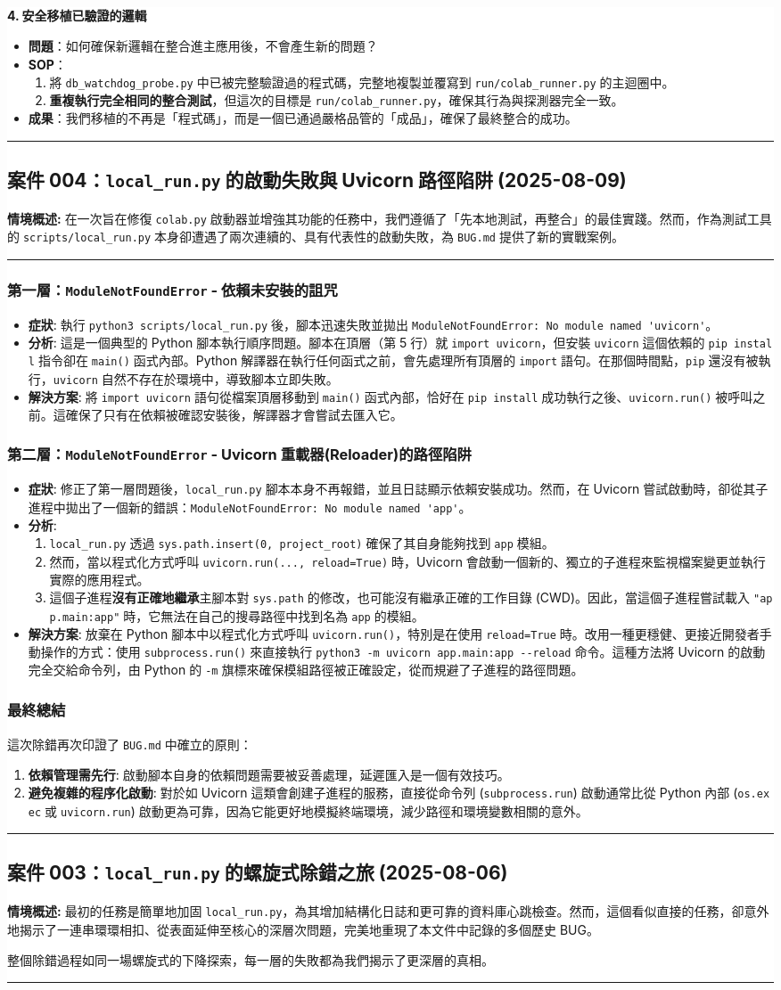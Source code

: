 **4. 安全移植已驗證的邏輯**

*   **問題**：如何確保新邏輯在整合進主應用後，不會產生新的問題？
*   **SOP**：
    1.  將 `db_watchdog_probe.py` 中已被完整驗證過的程式碼，完整地複製並覆寫到 `run/colab_runner.py` 的主迴圈中。
    2.  **重複執行完全相同的整合測試**，但這次的目標是 `run/colab_runner.py`，確保其行為與探測器完全一致。
*   **成果**：我們移植的不再是「程式碼」，而是一個已通過嚴格品管的「成品」，確保了最終整合的成功。

---
## 案件 004：`local_run.py` 的啟動失敗與 Uvicorn 路徑陷阱 (2025-08-09)

**情境概述:** 在一次旨在修復 `colab.py` 啟動器並增強其功能的任務中，我們遵循了「先本地測試，再整合」的最佳實踐。然而，作為測試工具的 `scripts/local_run.py` 本身卻遭遇了兩次連續的、具有代表性的啟動失敗，為 `BUG.md` 提供了新的實戰案例。

---

### 第一層：`ModuleNotFoundError` - 依賴未安裝的詛咒

*   **症狀**: 執行 `python3 scripts/local_run.py` 後，腳本迅速失敗並拋出 `ModuleNotFoundError: No module named 'uvicorn'`。
*   **分析**: 這是一個典型的 Python 腳本執行順序問題。腳本在頂層（第 5 行）就 `import uvicorn`，但安裝 `uvicorn` 這個依賴的 `pip install` 指令卻在 `main()` 函式內部。Python 解譯器在執行任何函式之前，會先處理所有頂層的 `import` 語句。在那個時間點，`pip` 還沒有被執行，`uvicorn` 自然不存在於環境中，導致腳本立即失敗。
*   **解決方案**: 將 `import uvicorn` 語句從檔案頂層移動到 `main()` 函式內部，恰好在 `pip install` 成功執行之後、`uvicorn.run()` 被呼叫之前。這確保了只有在依賴被確認安裝後，解譯器才會嘗試去匯入它。

### 第二層：`ModuleNotFoundError` - Uvicorn 重載器(Reloader)的路徑陷阱

*   **症狀**: 修正了第一層問題後，`local_run.py` 腳本本身不再報錯，並且日誌顯示依賴安裝成功。然而，在 Uvicorn 嘗試啟動時，卻從其子進程中拋出了一個新的錯誤：`ModuleNotFoundError: No module named 'app'`。
*   **分析**:
    1.  `local_run.py` 透過 `sys.path.insert(0, project_root)` 確保了其自身能夠找到 `app` 模組。
    2.  然而，當以程式化方式呼叫 `uvicorn.run(..., reload=True)` 時，Uvicorn 會啟動一個新的、獨立的子進程來監視檔案變更並執行實際的應用程式。
    3.  這個子進程**沒有正確地繼承**主腳本對 `sys.path` 的修改，也可能沒有繼承正確的工作目錄 (CWD)。因此，當這個子進程嘗試載入 `"app.main:app"` 時，它無法在自己的搜尋路徑中找到名為 `app` 的模組。
*   **解決方案**: 放棄在 Python 腳本中以程式化方式呼叫 `uvicorn.run()`，特別是在使用 `reload=True` 時。改用一種更穩健、更接近開發者手動操作的方式：使用 `subprocess.run()` 來直接執行 `python3 -m uvicorn app.main:app --reload` 命令。這種方法將 Uvicorn 的啟動完全交給命令列，由 Python 的 `-m` 旗標來確保模組路徑被正確設定，從而規避了子進程的路徑問題。

### 最終總結

這次除錯再次印證了 `BUG.md` 中確立的原則：
1.  **依賴管理需先行**: 啟動腳本自身的依賴問題需要被妥善處理，延遲匯入是一個有效技巧。
2.  **避免複雜的程序化啟動**: 對於如 Uvicorn 這類會創建子進程的服務，直接從命令列 (`subprocess.run`) 啟動通常比從 Python 內部 (`os.exec` 或 `uvicorn.run`) 啟動更為可靠，因為它能更好地模擬終端環境，減少路徑和環境變數相關的意外。
---
## 案件 003：`local_run.py` 的螺旋式除錯之旅 (2025-08-06)

**情境概述:** 最初的任務是簡單地加固 `local_run.py`，為其增加結構化日誌和更可靠的資料庫心跳檢查。然而，這個看似直接的任務，卻意外地揭示了一連串環環相扣、從表面延伸至核心的深層次問題，完美地重現了本文件中記錄的多個歷史 BUG。

整個除錯過程如同一場螺旋式的下降探索，每一層的失敗都為我們揭示了更深層的真相。

---